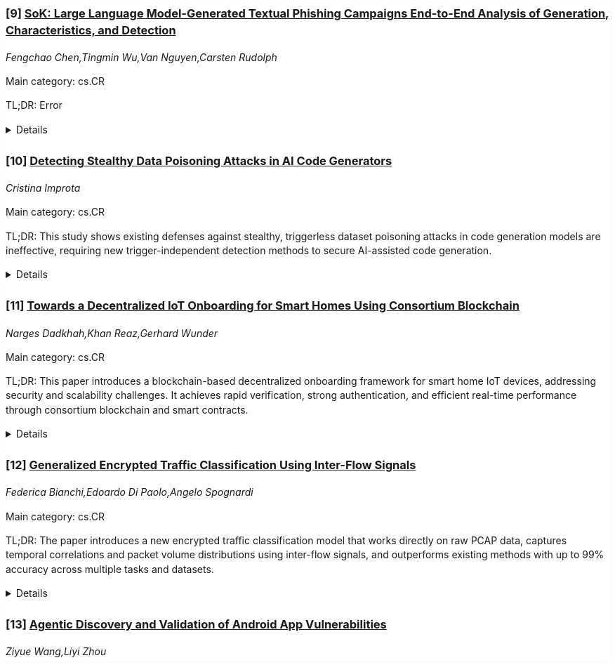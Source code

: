
### [9] [SoK: Large Language Model-Generated Textual Phishing Campaigns End-to-End Analysis of Generation, Characteristics, and Detection](https://arxiv.org/abs/2508.21457)
*Fengchao Chen,Tingmin Wu,Van Nguyen,Carsten Rudolph*

Main category: cs.CR

TL;DR: Error


<details><summary>Details</summary></details>


### [10] [Detecting Stealthy Data Poisoning Attacks in AI Code Generators](https://arxiv.org/abs/2508.21636)
*Cristina Improta*

Main category: cs.CR

TL;DR: This study shows existing defenses against stealthy, triggerless dataset poisoning attacks in code generation models are ineffective, requiring new trigger-independent detection methods to secure AI-assisted code generation.


<details><summary>Details</summary></details>


### [11] [Towards a Decentralized IoT Onboarding for Smart Homes Using Consortium Blockchain](https://arxiv.org/abs/2508.21480)
*Narges Dadkhah,Khan Reaz,Gerhard Wunder*

Main category: cs.CR

TL;DR: This paper introduces a blockchain-based decentralized onboarding framework for smart home IoT devices, addressing security and scalability challenges. It achieves rapid verification, strong authentication, and efficient real-time performance through consortium blockchain and smart contracts.


<details><summary>Details</summary></details>


### [12] [Generalized Encrypted Traffic Classification Using Inter-Flow Signals](https://arxiv.org/abs/2508.21558)
*Federica Bianchi,Edoardo Di Paolo,Angelo Spognardi*

Main category: cs.CR

TL;DR: The paper introduces a new encrypted traffic classification model that works directly on raw PCAP data, captures temporal correlations and packet volume distributions using inter-flow signals, and outperforms existing methods with up to 99% accuracy across multiple tasks and datasets.


<details><summary>Details</summary></details>


### [13] [Agentic Discovery and Validation of Android App Vulnerabilities](https://arxiv.org/abs/2508.21579)
*Ziyue Wang,Liyi Zhou*
